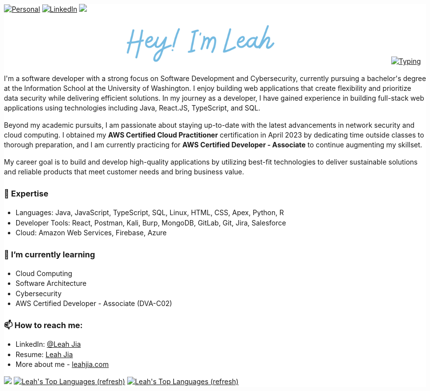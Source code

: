 [![Personal][personal-shield]][personal-url]
[![LinkedIn][linkedin-shield]][linkedin-url]
[![][email-shield]][email-url]

<p align="center">
<a href="https://leahjia.com"><img width="90%" alt="I am Leah" src="./wall.png" /></a>
<a href="https://leahjia.com"><img src="https://readme-typing-svg.demolab.com?font=Fira+Code&pause=1000&color=36BCF7CC&center=true&vCenter=true&width=435&lines=Software+Developer+%26+Student;Learning+%26+Building+%26+Exploring" alt="Typing" /></a>
</p>

I'm a software developer with a strong focus on Software Development and Cybersecurity, currently pursuing a bachelor's degree at the Information School at the University of Washington. I enjoy building web applications that create flexibility and prioritize data security while delivering efficient solutions. In my journey as a developer, I have gained experience in building full-stack web applications using technologies including Java, React.JS, TypeScript, and SQL.

Beyond my academic pursuits, I am passionate about staying up-to-date with the latest advancements in network security and cloud computing. I obtained my **AWS Certified Cloud Practitioner** certification in April 2023 by dedicating time outside classes to thorough preparation, and I am currently practicing for **AWS Certified Developer - Associate** to continue augmenting my skillset.

My career goal is to build and develop high-quality applications by utilizing best-fit technologies to deliver sustainable solutions and reliable products that meet customer needs and bring business value.

### 🔭 Expertise

- Languages: Java, JavaScript, TypeScript, SQL, Linux, HTML, CSS, Apex, Python, R
- Developer Tools: React, Postman, Kali, Burp, MongoDB, GitLab, Git, Jira, Salesforce
- Cloud: Amazon Web Services, Firebase, Azure

### 📙 I’m currently learning

- Cloud Computing
- Software Architecture
- Cybersecurity
- AWS Certified Developer - Associate (DVA-C02)

### 📫 How to reach me:

- LinkedIn: [@Leah Jia](https://www.linkedin.com/in/leahjia/)
- Resume: [Leah Jia](https://leahjia.s3.amazonaws.com/resume)
- More about me - [leahjia.com](https://leahjia.com/)

<picture>
  <source
    srcset="https://github-readme-streak-stats.herokuapp.com?user=leahjia&theme=one-dark-pro&border=3B4048&card_width=465&number_format#gh-dark-mode-only"
    media="(prefers-color-scheme: dark)"
  />
  <source
    srcset="https://github-readme-streak-stats.herokuapp.com?user=leahjia&theme=ayu-light&border=e2e2e2&background=ffffff&card_width=465#gh-light-mode-only"
    media="(prefers-color-scheme: light), (prefers-color-scheme: no-preference)"
  />
  <img src="https://github-readme-stats.vercel.app/api?username=leahjia&show_icons=true" height="192px"/>
</picture>
<a href="https://github-readme-stats.vercel.app/api/top-langs/?username=leahjia&exclude_repo=sam-server,sam-project&hide=jupyter%20notebook&size_weight=0.5&count_weight=0.5&langs_count=8&layout=compact&theme=one_dark_pro#gh-dark-mode-only"><img alt="Leah's Top Languages (refresh)" src="https://github-readme-stats.vercel.app/api/top-langs/?username=leahjia&exclude_repo=sam-server,sam-project&hide=jupyter%20notebook&size_weight=0.5&langs_count=8&count_weight=0.5&layout=compact&theme=one_dark_pro#gh-dark-mode-only" height="192px"/></a>
<a href="https://github-readme-stats.vercel.app/api/top-langs/?username=leahjia&exclude_repo=sam-server,sam-project&hide=jupyter%20notebook,css&size_weight=0.5&count_weight=0.5&langs_count=8&layout=compact&theme=one_dark_pro&bg_color=00000000&border_color=e2e2e2&text_color=ce832c#gh-light-mode-only"><img alt="Leah's Top Languages (refresh)" src="https://github-readme-stats.vercel.app/api/top-langs/?username=leahjia&exclude_repo=sam-server,sam-project&hide=jupyter%20notebook,css&size_weight=0.5&count_weight=0.5&langs_count=8&layout=compact&theme=one_dark_pro&bg_color=00000000&border_color=e2e2e2&text_color=ce832c#gh-light-mode-only" height="192px"/></a>


[linkedin-shield]: https://img.shields.io/badge/LinkedIn-0077B5?style=for-the-badge&logo=linkedin
[linkedin-url]: https://linkedin.com/in/leahjia/
[personal-shield]: https://img.shields.io/badge/Leah-Jia-75bbe2?style=for-the-badge
[personal-url]: https://leahjia.com/
[email-shield]: https://img.shields.io/badge/email-153595?style=for-the-badge&logo=gmail&logoColor=white
[email-url]: mailto:yuwenj3@uw.edu